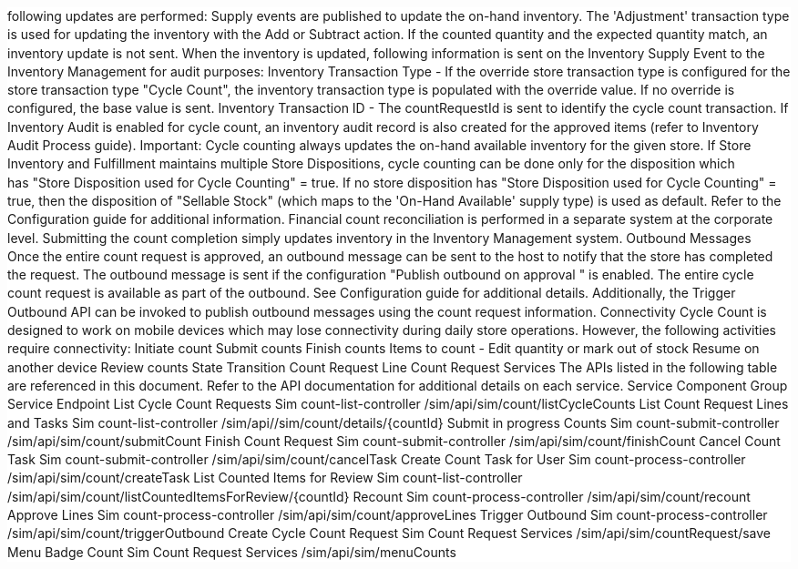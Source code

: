 following updates are performed: Supply events are published to update the on-hand inventory. The 'Adjustment' transaction type is used for updating the inventory with the Add or Subtract action. If the counted quantity and the expected quantity match, an inventory update is not sent. When the inventory is updated, following information is sent on the Inventory Supply Event to the Inventory Management for audit purposes: Inventory Transaction Type - If the override store transaction type is configured for the store transaction type "Cycle Count", the inventory transaction type is populated with the override value. If no override is configured, the base value is sent. Inventory Transaction ID - The countRequestId is sent to identify the cycle count transaction. If Inventory Audit is enabled for cycle count, an inventory audit record is also created for the approved items (refer to Inventory Audit Process guide). Important: Cycle counting always updates the on-hand available inventory for the given store. If Store Inventory and Fulfillment maintains multiple Store Dispositions, cycle counting can be done only for the disposition which has "Store Disposition used for Cycle Counting" = true. If no store disposition has "Store Disposition used for Cycle Counting" = true, then the disposition of "Sellable Stock" (which maps to the 'On-Hand Available' supply type) is used as default. Refer to the Configuration guide for additional information. Financial count reconciliation is performed in a separate system at the corporate level. Submitting the count completion simply updates inventory in the Inventory Management system. Outbound Messages Once the entire count request is approved, an outbound message can be sent to the host to notify that the store has completed the request. The outbound message is sent if the configuration "Publish outbound on approval " is enabled. The entire cycle count request is available as part of the outbound. See Configuration guide for additional details. Additionally, the Trigger Outbound API can be invoked to publish outbound messages using the count request information. Connectivity Cycle Count is designed to work on mobile devices which may lose connectivity during daily store operations. However, the following activities require connectivity: Initiate count Submit counts Finish counts Items to count - Edit quantity or mark out of stock Resume on another device Review counts State Transition Count Request Line Count Request Services The APIs listed in the following table are referenced in this document. Refer to the API documentation for additional details on each service. Service Component Group Service Endpoint List Cycle Count Requests Sim count-list-controller /sim/api/sim/count/listCycleCounts List Count Request Lines and Tasks Sim count-list-controller /sim/api//sim/count/details/{countId} Submit in progress Counts Sim count-submit-controller /sim/api/sim/count/submitCount Finish Count Request Sim count-submit-controller /sim/api/sim/count/finishCount Cancel Count Task Sim count-submit-controller /sim/api/sim/count/cancelTask Create Count Task for User Sim count-process-controller /sim/api/sim/count/createTask List Counted Items for Review Sim count-list-controller /sim/api/sim/count/listCountedItemsForReview/{countId} Recount Sim count-process-controller /sim/api/sim/count/recount Approve Lines Sim count-process-controller /sim/api/sim/count/approveLines Trigger Outbound Sim count-process-controller /sim/api/sim/count/triggerOutbound Create Cycle Count Request Sim Count Request Services /sim/api/sim/countRequest/save Menu Badge Count Sim Count Request Services /sim/api/sim/menuCounts